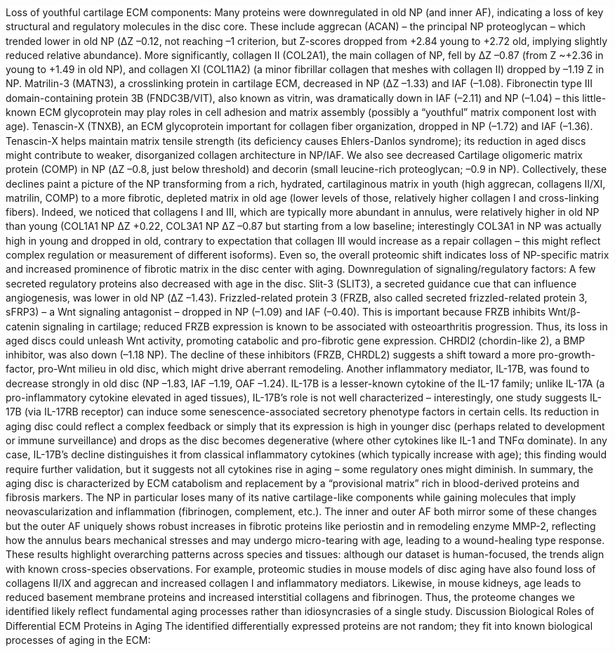 Loss of youthful cartilage ECM components: Many proteins were downregulated in old NP (and inner AF), indicating a loss of key structural and regulatory molecules in the disc core. These include aggrecan (ACAN) – the principal NP proteoglycan – which trended lower in old NP (ΔZ –0.12, not reaching –1 criterion, but Z-scores dropped from +2.84 young to +2.72 old, implying slightly reduced relative abundance). More significantly, collagen II (COL2A1), the main collagen of NP, fell by ΔZ –0.87 (from Z ~+2.36 in young to +1.49 in old NP), and collagen XI (COL11A2) (a minor fibrillar collagen that meshes with collagen II) dropped by –1.19 Z in NP. Matrilin-3 (MATN3), a crosslinking protein in cartilage ECM, decreased in NP (ΔZ –1.33) and IAF (–1.08). Fibronectin type III domain-containing protein 3B (FNDC3B/VIT), also known as vitrin, was dramatically down in IAF (–2.11) and NP (–1.04) – this little-known ECM glycoprotein may play roles in cell adhesion and matrix assembly (possibly a “youthful” matrix component lost with age). Tenascin-X (TNXB), an ECM glycoprotein important for collagen fiber organization, dropped in NP (–1.72) and IAF (–1.36). Tenascin-X helps maintain matrix tensile strength (its deficiency causes Ehlers-Danlos syndrome); its reduction in aged discs might contribute to weaker, disorganized collagen architecture in NP/IAF. We also see decreased Cartilage oligomeric matrix protein (COMP) in NP (ΔZ –0.8, just below threshold) and decorin (small leucine-rich proteoglycan; –0.9 in NP). Collectively, these declines paint a picture of the NP transforming from a rich, hydrated, cartilaginous matrix in youth (high aggrecan, collagens II/XI, matrilin, COMP) to a more fibrotic, depleted matrix in old age (lower levels of those, relatively higher collagen I and cross-linking fibers). Indeed, we noticed that collagens I and III, which are typically more abundant in annulus, were relatively higher in old NP than young (COL1A1 NP ΔZ +0.22, COL3A1 NP ΔZ –0.87 but starting from a low baseline; interestingly COL3A1 in NP was actually high in young and dropped in old, contrary to expectation that collagen III would increase as a repair collagen – this might reflect complex regulation or measurement of different isoforms). Even so, the overall proteomic shift indicates loss of NP-specific matrix and increased prominence of fibrotic matrix in the disc center with aging.
Downregulation of signaling/regulatory factors: A few secreted regulatory proteins also decreased with age in the disc. Slit-3 (SLIT3), a secreted guidance cue that can influence angiogenesis, was lower in old NP (ΔZ –1.43). Frizzled-related protein 3 (FRZB, also called secreted frizzled-related protein 3, sFRP3) – a Wnt signaling antagonist – dropped in NP (–1.09) and IAF (–0.40). This is important because FRZB inhibits Wnt/β-catenin signaling in cartilage; reduced FRZB expression is known to be associated with osteoarthritis progression. Thus, its loss in aged discs could unleash Wnt activity, promoting catabolic and pro-fibrotic gene expression. CHRDl2 (chordin-like 2), a BMP inhibitor, was also down (–1.18 NP). The decline of these inhibitors (FRZB, CHRDL2) suggests a shift toward a more pro-growth-factor, pro-Wnt milieu in old disc, which might drive aberrant remodeling. Another inflammatory mediator, IL-17B, was found to decrease strongly in old disc (NP –1.83, IAF –1.19, OAF –1.24). IL-17B is a lesser-known cytokine of the IL-17 family; unlike IL-17A (a pro-inflammatory cytokine elevated in aged tissues), IL-17B’s role is not well characterized – interestingly, one study suggests IL-17B (via IL-17RB receptor) can induce some senescence-associated secretory phenotype factors in certain cells. Its reduction in aging disc could reflect a complex feedback or simply that its expression is high in younger disc (perhaps related to development or immune surveillance) and drops as the disc becomes degenerative (where other cytokines like IL-1 and TNFα dominate). In any case, IL-17B’s decline distinguishes it from classical inflammatory cytokines (which typically increase with age); this finding would require further validation, but it suggests not all cytokines rise in aging – some regulatory ones might diminish.
In summary, the aging disc is characterized by ECM catabolism and replacement by a “provisional matrix” rich in blood-derived proteins and fibrosis markers. The NP in particular loses many of its native cartilage-like components while gaining molecules that imply neovascularization and inflammation (fibrinogen, complement, etc.). The inner and outer AF both mirror some of these changes but the outer AF uniquely shows robust increases in fibrotic proteins like periostin and in remodeling enzyme MMP-2, reflecting how the annulus bears mechanical stresses and may undergo micro-tearing with age, leading to a wound-healing type response. These results highlight overarching patterns across species and tissues: although our dataset is human-focused, the trends align with known cross-species observations. For example, proteomic studies in mouse models of disc aging have also found loss of collagens II/IX and aggrecan and increased collagen I and inflammatory mediators. Likewise, in mouse kidneys, age leads to reduced basement membrane proteins and increased interstitial collagens and fibrinogen. Thus, the proteome changes we identified likely reflect fundamental aging processes rather than idiosyncrasies of a single study.
Discussion
Biological Roles of Differential ECM Proteins in Aging
The identified differentially expressed proteins are not random; they fit into known biological processes of aging in the ECM: